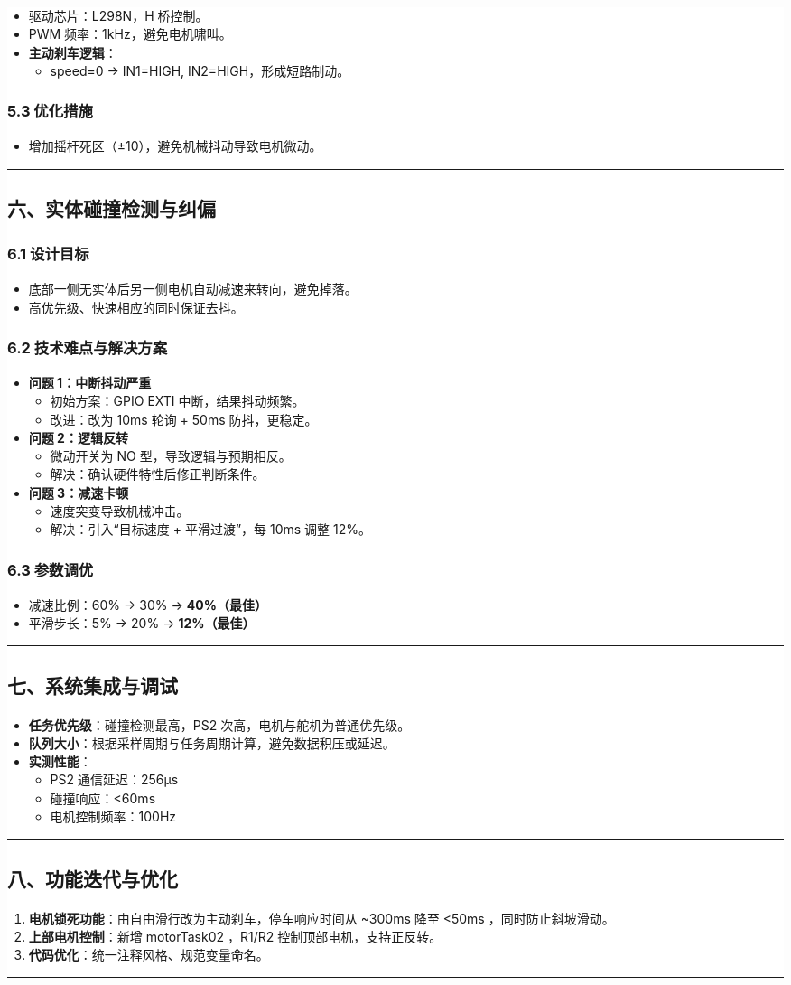 - 驱动芯片：L298N，H 桥控制。
- PWM 频率：1kHz，避免电机啸叫。
- **主动刹车逻辑**：
    - speed=0 → IN1=HIGH, IN2=HIGH，形成短路制动。

### 5.3 优化措施

- 增加摇杆死区（±10），避免机械抖动导致电机微动。

---

## 六、实体碰撞检测与纠偏

### 6.1 设计目标

- 底部一侧无实体后另一侧电机自动减速来转向，避免掉落。
- 高优先级、快速相应的同时保证去抖。

### 6.2 技术难点与解决方案

- **问题 1：中断抖动严重**
    - 初始方案：GPIO EXTI 中断，结果抖动频繁。
    - 改进：改为 10ms 轮询 + 50ms 防抖，更稳定。
- **问题 2：逻辑反转**
    - 微动开关为 NO 型，导致逻辑与预期相反。
    - 解决：确认硬件特性后修正判断条件。
- **问题 3：减速卡顿**
    - 速度突变导致机械冲击。
    - 解决：引入“目标速度 + 平滑过渡”，每 10ms 调整 12%。

### 6.3 参数调优

- 减速比例：60% → 30% → **40%（最佳）**
- 平滑步长：5% → 20% → **12%（最佳）**

---

## 七、系统集成与调试

- **任务优先级**：碰撞检测最高，PS2 次高，电机与舵机为普通优先级。
- **队列大小**：根据采样周期与任务周期计算，避免数据积压或延迟。
- **实测性能**：
    - PS2 通信延迟：256µs
    - 碰撞响应：<60ms
    - 电机控制频率：100Hz

---

## 八、功能迭代与优化

1. **电机锁死功能**：由自由滑行改为主动刹车，停车响应时间从 ~300ms 降至 <50ms ，同时防止斜坡滑动。
2. **上部电机控制**：新增 motorTask02 ，R1/R2 控制顶部电机，支持正反转。
3. **代码优化**：统一注释风格、规范变量命名。

---